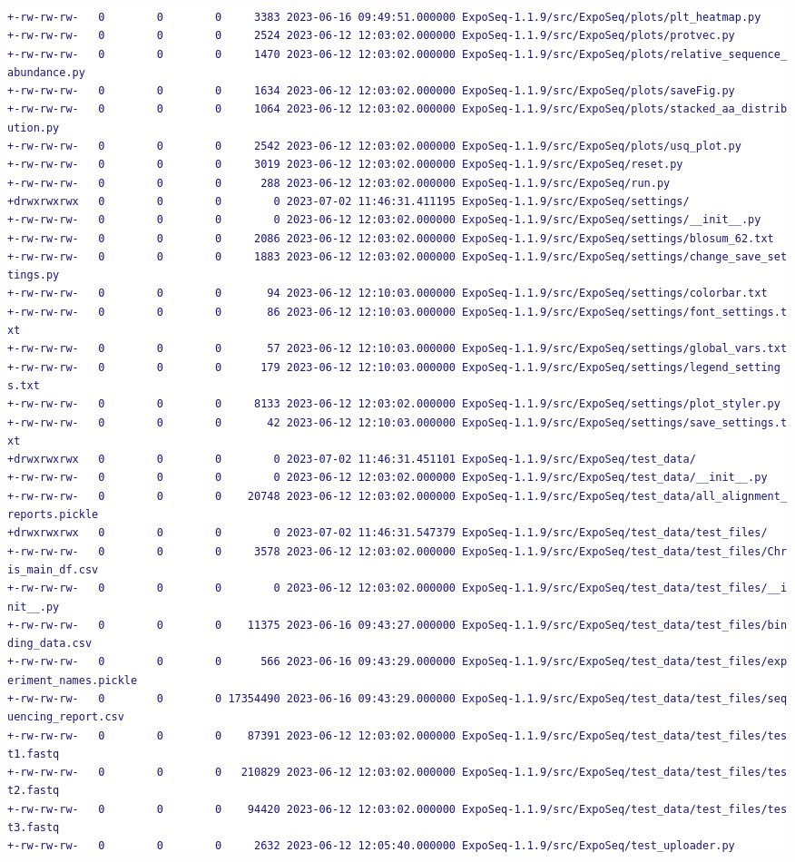 ```diff
+-rw-rw-rw-   0        0        0     3383 2023-06-16 09:49:51.000000 ExpoSeq-1.1.9/src/ExpoSeq/plots/plt_heatmap.py
+-rw-rw-rw-   0        0        0     2524 2023-06-12 12:03:02.000000 ExpoSeq-1.1.9/src/ExpoSeq/plots/protvec.py
+-rw-rw-rw-   0        0        0     1470 2023-06-12 12:03:02.000000 ExpoSeq-1.1.9/src/ExpoSeq/plots/relative_sequence_abundance.py
+-rw-rw-rw-   0        0        0     1634 2023-06-12 12:03:02.000000 ExpoSeq-1.1.9/src/ExpoSeq/plots/saveFig.py
+-rw-rw-rw-   0        0        0     1064 2023-06-12 12:03:02.000000 ExpoSeq-1.1.9/src/ExpoSeq/plots/stacked_aa_distribution.py
+-rw-rw-rw-   0        0        0     2542 2023-06-12 12:03:02.000000 ExpoSeq-1.1.9/src/ExpoSeq/plots/usq_plot.py
+-rw-rw-rw-   0        0        0     3019 2023-06-12 12:03:02.000000 ExpoSeq-1.1.9/src/ExpoSeq/reset.py
+-rw-rw-rw-   0        0        0      288 2023-06-12 12:03:02.000000 ExpoSeq-1.1.9/src/ExpoSeq/run.py
+drwxrwxrwx   0        0        0        0 2023-07-02 11:46:31.411195 ExpoSeq-1.1.9/src/ExpoSeq/settings/
+-rw-rw-rw-   0        0        0        0 2023-06-12 12:03:02.000000 ExpoSeq-1.1.9/src/ExpoSeq/settings/__init__.py
+-rw-rw-rw-   0        0        0     2086 2023-06-12 12:03:02.000000 ExpoSeq-1.1.9/src/ExpoSeq/settings/blosum_62.txt
+-rw-rw-rw-   0        0        0     1883 2023-06-12 12:03:02.000000 ExpoSeq-1.1.9/src/ExpoSeq/settings/change_save_settings.py
+-rw-rw-rw-   0        0        0       94 2023-06-12 12:10:03.000000 ExpoSeq-1.1.9/src/ExpoSeq/settings/colorbar.txt
+-rw-rw-rw-   0        0        0       86 2023-06-12 12:10:03.000000 ExpoSeq-1.1.9/src/ExpoSeq/settings/font_settings.txt
+-rw-rw-rw-   0        0        0       57 2023-06-12 12:10:03.000000 ExpoSeq-1.1.9/src/ExpoSeq/settings/global_vars.txt
+-rw-rw-rw-   0        0        0      179 2023-06-12 12:10:03.000000 ExpoSeq-1.1.9/src/ExpoSeq/settings/legend_settings.txt
+-rw-rw-rw-   0        0        0     8133 2023-06-12 12:03:02.000000 ExpoSeq-1.1.9/src/ExpoSeq/settings/plot_styler.py
+-rw-rw-rw-   0        0        0       42 2023-06-12 12:10:03.000000 ExpoSeq-1.1.9/src/ExpoSeq/settings/save_settings.txt
+drwxrwxrwx   0        0        0        0 2023-07-02 11:46:31.451101 ExpoSeq-1.1.9/src/ExpoSeq/test_data/
+-rw-rw-rw-   0        0        0        0 2023-06-12 12:03:02.000000 ExpoSeq-1.1.9/src/ExpoSeq/test_data/__init__.py
+-rw-rw-rw-   0        0        0    20748 2023-06-12 12:03:02.000000 ExpoSeq-1.1.9/src/ExpoSeq/test_data/all_alignment_reports.pickle
+drwxrwxrwx   0        0        0        0 2023-07-02 11:46:31.547379 ExpoSeq-1.1.9/src/ExpoSeq/test_data/test_files/
+-rw-rw-rw-   0        0        0     3578 2023-06-12 12:03:02.000000 ExpoSeq-1.1.9/src/ExpoSeq/test_data/test_files/Chris_main_df.csv
+-rw-rw-rw-   0        0        0        0 2023-06-12 12:03:02.000000 ExpoSeq-1.1.9/src/ExpoSeq/test_data/test_files/__init__.py
+-rw-rw-rw-   0        0        0    11375 2023-06-16 09:43:27.000000 ExpoSeq-1.1.9/src/ExpoSeq/test_data/test_files/binding_data.csv
+-rw-rw-rw-   0        0        0      566 2023-06-16 09:43:29.000000 ExpoSeq-1.1.9/src/ExpoSeq/test_data/test_files/experiment_names.pickle
+-rw-rw-rw-   0        0        0 17354490 2023-06-16 09:43:29.000000 ExpoSeq-1.1.9/src/ExpoSeq/test_data/test_files/sequencing_report.csv
+-rw-rw-rw-   0        0        0    87391 2023-06-12 12:03:02.000000 ExpoSeq-1.1.9/src/ExpoSeq/test_data/test_files/test1.fastq
+-rw-rw-rw-   0        0        0   210829 2023-06-12 12:03:02.000000 ExpoSeq-1.1.9/src/ExpoSeq/test_data/test_files/test2.fastq
+-rw-rw-rw-   0        0        0    94420 2023-06-12 12:03:02.000000 ExpoSeq-1.1.9/src/ExpoSeq/test_data/test_files/test3.fastq
+-rw-rw-rw-   0        0        0     2632 2023-06-12 12:05:40.000000 ExpoSeq-1.1.9/src/ExpoSeq/test_uploader.py
```
